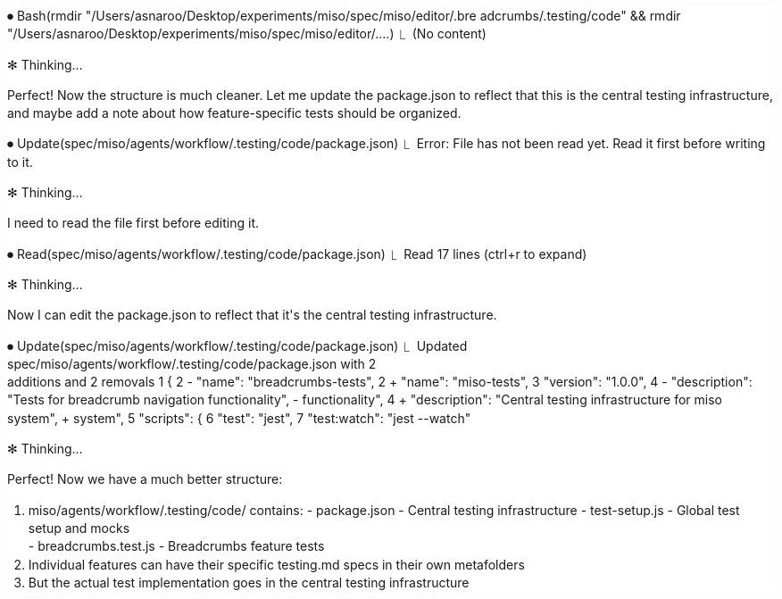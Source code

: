 ⏺ Bash(rmdir "/Users/asnaroo/Desktop/experiments/miso/spec/miso/editor/.bre
      adcrumbs/.testing/code" && rmdir
      "/Users/asnaroo/Desktop/experiments/miso/spec/miso/editor/.…)
  ⎿  (No content)

✻ Thinking…

  Perfect! Now the structure is much cleaner. Let me update the 
  package.json to reflect that this is the central testing infrastructure, 
  and maybe add a note about how feature-specific tests should be 
  organized.

⏺ Update(spec/miso/agents/workflow/.testing/code/package.json)
  ⎿  Error: File has not been read yet. Read it first before writing to it.

✻ Thinking…

  I need to read the file first before editing it.

⏺ Read(spec/miso/agents/workflow/.testing/code/package.json)
  ⎿  Read 17 lines (ctrl+r to expand)

✻ Thinking…

  Now I can edit the package.json to reflect that it's the central testing 
  infrastructure.

⏺ Update(spec/miso/agents/workflow/.testing/code/package.json)
  ⎿  Updated spec/miso/agents/workflow/.testing/code/package.json with 2   
     additions and 2 removals
       1    {
       2 -    "name": "breadcrumbs-tests",
       2 +    "name": "miso-tests",
       3      "version": "1.0.0",
       4 -    "description": "Tests for breadcrumb navigation 
     functionality",
         - functionality",
       4 +    "description": "Central testing infrastructure for miso 
     system",
         + system",
       5      "scripts": {
       6        "test": "jest",
       7        "test:watch": "jest --watch"

✻ Thinking…

  Perfect! Now we have a much better structure:

  1. miso/agents/workflow/.testing/code/ contains:
    - package.json - Central testing infrastructure
    - test-setup.js - Global test setup and mocks  
    - breadcrumbs.test.js - Breadcrumbs feature tests
  2. Individual features can have their specific testing.md specs in their 
  own metafolders
  3. But the actual test implementation goes in the central testing 
  infrastructure
